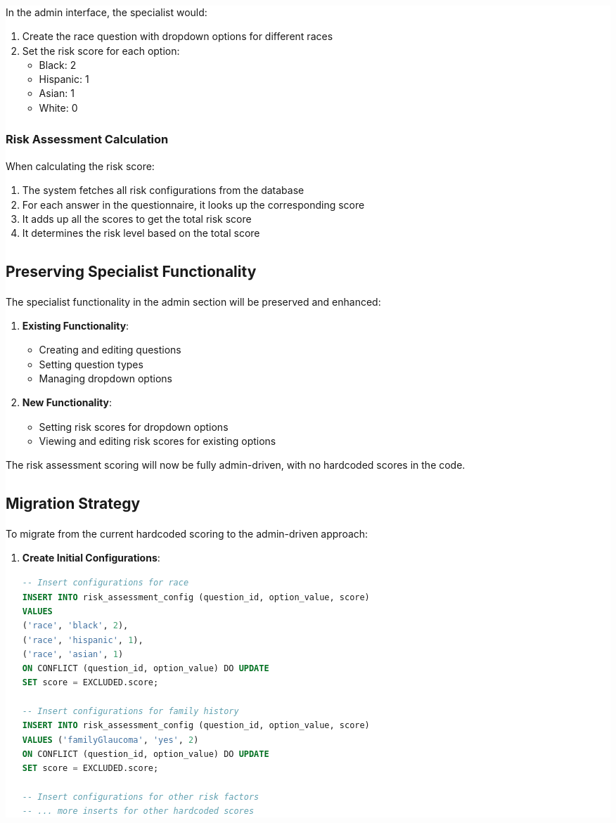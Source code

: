 In the admin interface, the specialist would:

1. Create the race question with dropdown options for different races
2. Set the risk score for each option:
   - Black: 2
   - Hispanic: 1
   - Asian: 1
   - White: 0

### Risk Assessment Calculation

When calculating the risk score:
1. The system fetches all risk configurations from the database
2. For each answer in the questionnaire, it looks up the corresponding score
3. It adds up all the scores to get the total risk score
4. It determines the risk level based on the total score

## Preserving Specialist Functionality

The specialist functionality in the admin section will be preserved and enhanced:

1. **Existing Functionality**:
   - Creating and editing questions
   - Setting question types
   - Managing dropdown options

2. **New Functionality**:
   - Setting risk scores for dropdown options
   - Viewing and editing risk scores for existing options

The risk assessment scoring will now be fully admin-driven, with no hardcoded scores in the code.

## Migration Strategy

To migrate from the current hardcoded scoring to the admin-driven approach:

1. **Create Initial Configurations**:
   ```sql
   -- Insert configurations for race
   INSERT INTO risk_assessment_config (question_id, option_value, score)
   VALUES 
   ('race', 'black', 2),
   ('race', 'hispanic', 1),
   ('race', 'asian', 1)
   ON CONFLICT (question_id, option_value) DO UPDATE
   SET score = EXCLUDED.score;

   -- Insert configurations for family history
   INSERT INTO risk_assessment_config (question_id, option_value, score)
   VALUES ('familyGlaucoma', 'yes', 2)
   ON CONFLICT (question_id, option_value) DO UPDATE
   SET score = EXCLUDED.score;

   -- Insert configurations for other risk factors
   -- ... more inserts for other hardcoded scores
   ```
